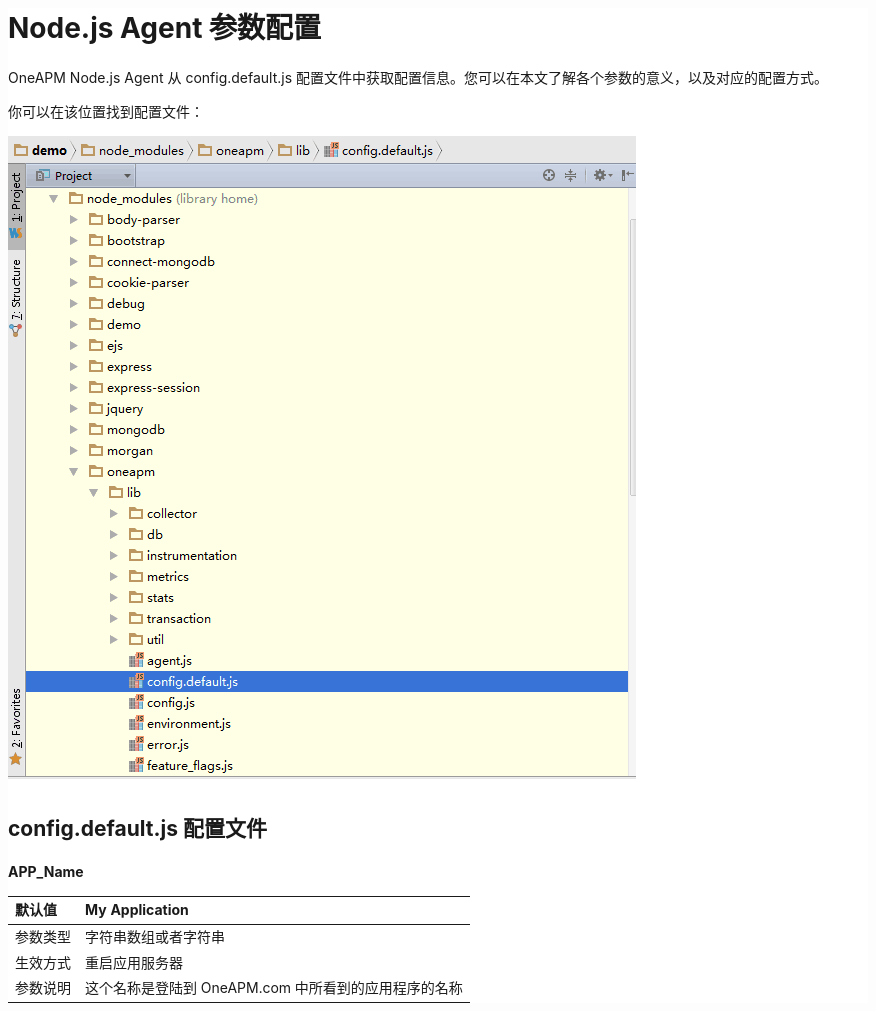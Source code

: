 # Node.js Agent 参数配置
OneAPM Node.js Agent 从 config.default.js 配置文件中获取配置信息。您可以在本文了解各个参数的意义，以及对应的配置方式。

你可以在该位置找到配置文件：

  ![](/images/js1.png)

## config.default.js 配置文件
**APP_Name**

|  默认值   |  My Application   |
| :--- | :--- |
|  参数类型  |   字符串数组或者字符串  |
|   生效方式  |   重启应用服务器  |
|   参数说明  |   这个名称是登陆到 OneAPM.com 中所看到的应用程序的名称   |

